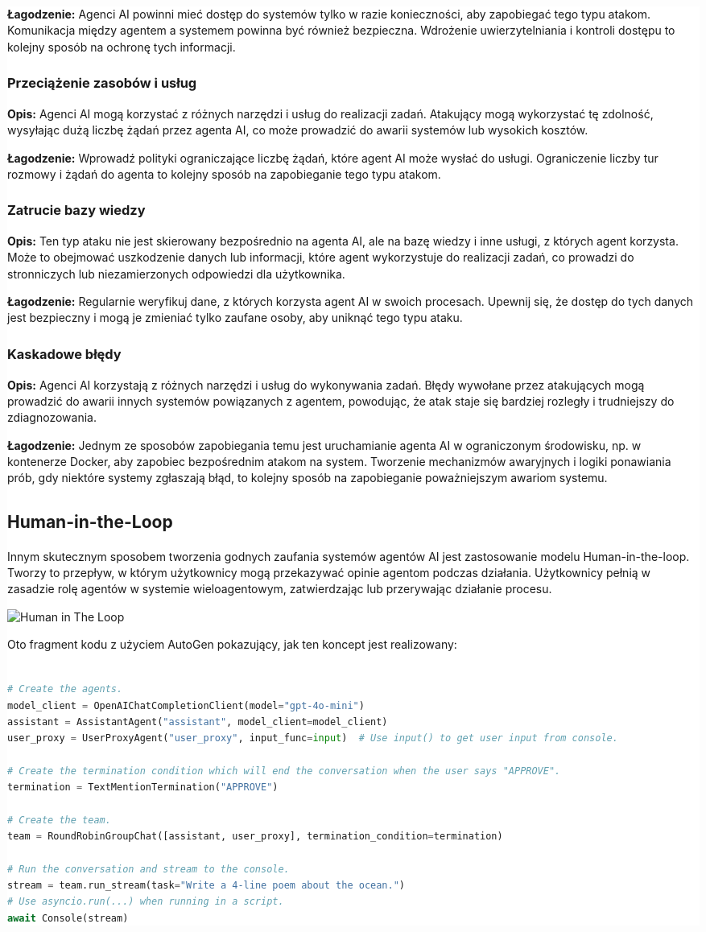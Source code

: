 **Łagodzenie:** Agenci AI powinni mieć dostęp do systemów tylko w razie konieczności, aby zapobiegać tego typu atakom. Komunikacja między agentem a systemem powinna być również bezpieczna. Wdrożenie uwierzytelniania i kontroli dostępu to kolejny sposób na ochronę tych informacji.

### Przeciążenie zasobów i usług

**Opis:** Agenci AI mogą korzystać z różnych narzędzi i usług do realizacji zadań. Atakujący mogą wykorzystać tę zdolność, wysyłając dużą liczbę żądań przez agenta AI, co może prowadzić do awarii systemów lub wysokich kosztów.

**Łagodzenie:** Wprowadź polityki ograniczające liczbę żądań, które agent AI może wysłać do usługi. Ograniczenie liczby tur rozmowy i żądań do agenta to kolejny sposób na zapobieganie tego typu atakom.

### Zatrucie bazy wiedzy

**Opis:** Ten typ ataku nie jest skierowany bezpośrednio na agenta AI, ale na bazę wiedzy i inne usługi, z których agent korzysta. Może to obejmować uszkodzenie danych lub informacji, które agent wykorzystuje do realizacji zadań, co prowadzi do stronniczych lub niezamierzonych odpowiedzi dla użytkownika.

**Łagodzenie:** Regularnie weryfikuj dane, z których korzysta agent AI w swoich procesach. Upewnij się, że dostęp do tych danych jest bezpieczny i mogą je zmieniać tylko zaufane osoby, aby uniknąć tego typu ataku.

### Kaskadowe błędy

**Opis:** Agenci AI korzystają z różnych narzędzi i usług do wykonywania zadań. Błędy wywołane przez atakujących mogą prowadzić do awarii innych systemów powiązanych z agentem, powodując, że atak staje się bardziej rozległy i trudniejszy do zdiagnozowania.

**Łagodzenie:** Jednym ze sposobów zapobiegania temu jest uruchamianie agenta AI w ograniczonym środowisku, np. w kontenerze Docker, aby zapobiec bezpośrednim atakom na system. Tworzenie mechanizmów awaryjnych i logiki ponawiania prób, gdy niektóre systemy zgłaszają błąd, to kolejny sposób na zapobieganie poważniejszym awariom systemu.

## Human-in-the-Loop

Innym skutecznym sposobem tworzenia godnych zaufania systemów agentów AI jest zastosowanie modelu Human-in-the-loop. Tworzy to przepływ, w którym użytkownicy mogą przekazywać opinie agentom podczas działania. Użytkownicy pełnią w zasadzie rolę agentów w systemie wieloagentowym, zatwierdzając lub przerywając działanie procesu.

![Human in The Loop](../../../translated_images/human-in-the-loop.e9edbe8f6d42041b4213421410823250aa750fe8bdba5601d69ed46f3ff6489d.pl.png)

Oto fragment kodu z użyciem AutoGen pokazujący, jak ten koncept jest realizowany:

```python

# Create the agents.
model_client = OpenAIChatCompletionClient(model="gpt-4o-mini")
assistant = AssistantAgent("assistant", model_client=model_client)
user_proxy = UserProxyAgent("user_proxy", input_func=input)  # Use input() to get user input from console.

# Create the termination condition which will end the conversation when the user says "APPROVE".
termination = TextMentionTermination("APPROVE")

# Create the team.
team = RoundRobinGroupChat([assistant, user_proxy], termination_condition=termination)

# Run the conversation and stream to the console.
stream = team.run_stream(task="Write a 4-line poem about the ocean.")
# Use asyncio.run(...) when running in a script.
await Console(stream)

```